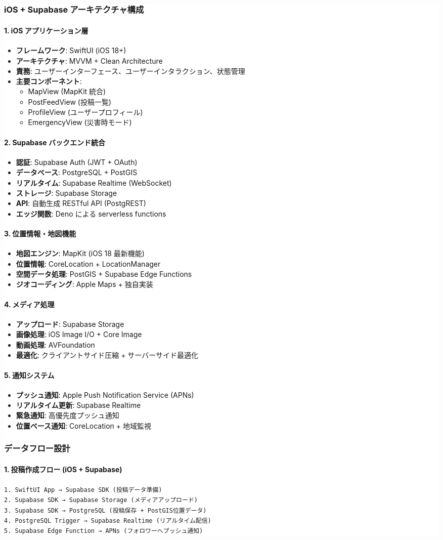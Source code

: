 ### iOS + Supabase アーキテクチャ構成

#### 1. iOS アプリケーション層

- **フレームワーク**: SwiftUI (iOS 18+)
- **アーキテクチャ**: MVVM + Clean Architecture
- **責務**: ユーザーインターフェース、ユーザーインタラクション、状態管理
- **主要コンポーネント**:
  - MapView (MapKit 統合)
  - PostFeedView (投稿一覧)
  - ProfileView (ユーザープロフィール)
  - EmergencyView (災害時モード)

#### 2. Supabase バックエンド統合

- **認証**: Supabase Auth (JWT + OAuth)
- **データベース**: PostgreSQL + PostGIS
- **リアルタイム**: Supabase Realtime (WebSocket)
- **ストレージ**: Supabase Storage
- **API**: 自動生成 RESTful API (PostgREST)
- **エッジ関数**: Deno による serverless functions

#### 3. 位置情報・地図機能

- **地図エンジン**: MapKit (iOS 18 最新機能)
- **位置情報**: CoreLocation + LocationManager
- **空間データ処理**: PostGIS + Supabase Edge Functions
- **ジオコーディング**: Apple Maps + 独自実装

#### 4. メディア処理

- **アップロード**: Supabase Storage
- **画像処理**: iOS Image I/O + Core Image
- **動画処理**: AVFoundation
- **最適化**: クライアントサイド圧縮 + サーバーサイド最適化

#### 5. 通知システム

- **プッシュ通知**: Apple Push Notification Service (APNs)
- **リアルタイム更新**: Supabase Realtime
- **緊急通知**: 高優先度プッシュ通知
- **位置ベース通知**: CoreLocation + 地域監視

### データフロー設計

#### 1. 投稿作成フロー (iOS + Supabase)

```
1. SwiftUI App → Supabase SDK (投稿データ準備)
2. Supabase SDK → Supabase Storage (メディアアップロード)
3. Supabase SDK → PostgreSQL (投稿保存 + PostGIS位置データ)
4. PostgreSQL Trigger → Supabase Realtime (リアルタイム配信)
5. Supabase Edge Function → APNs (フォロワーへプッシュ通知)
```
